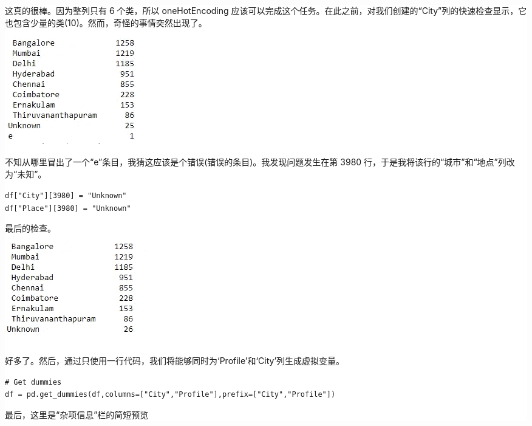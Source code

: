 这真的很棒。因为整列只有 6 个类，所以 oneHotEncoding 应该可以完成这个任务。在此之前，对我们创建的“City”列的快速检查显示，它也包含少量的类(10)。然而，奇怪的事情突然出现了。

![](img/87f09584e5d4e29a4169f488899604f1.png)

不知从哪里冒出了一个“e”条目，我猜这应该是个错误(错误的条目)。我发现问题发生在第 3980 行，于是我将该行的“城市”和“地点”列改为“未知”。

```
df["City"][3980] = "Unknown"
df["Place"][3980] = "Unknown"
```

最后的检查。

![](img/72638d7109b0af9207d9f222094c83d0.png)

好多了。然后，通过只使用一行代码，我们将能够同时为‘Profile’和‘City’列生成虚拟变量。

```
# Get dummies
df = pd.get_dummies(df,columns=["City","Profile"],prefix=["City","Profile"])
```

最后，这里是“杂项信息”栏的简短预览
